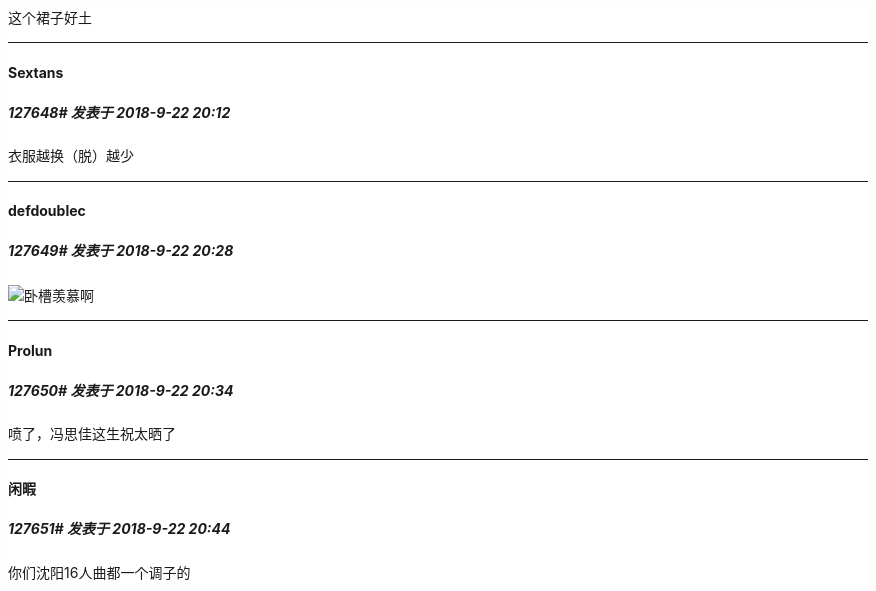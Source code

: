 


这个裙子好土







*****

####  Sextans  
##### 127648#       发表于 2018-9-22 20:12




衣服越换（脱）越少







*****

####  defdoublec  
##### 127649#       发表于 2018-9-22 20:28



<img src="https://static.saraba1st.com/image/smiley/face2017/045.png" referrerpolicy="no-referrer">卧槽羡慕啊







*****

####  Prolun  
##### 127650#       发表于 2018-9-22 20:34




喷了，冯思佳这生祝太晒了







*****

####  闲暇  
##### 127651#       发表于 2018-9-22 20:44




你们沈阳16人曲都一个调子的



